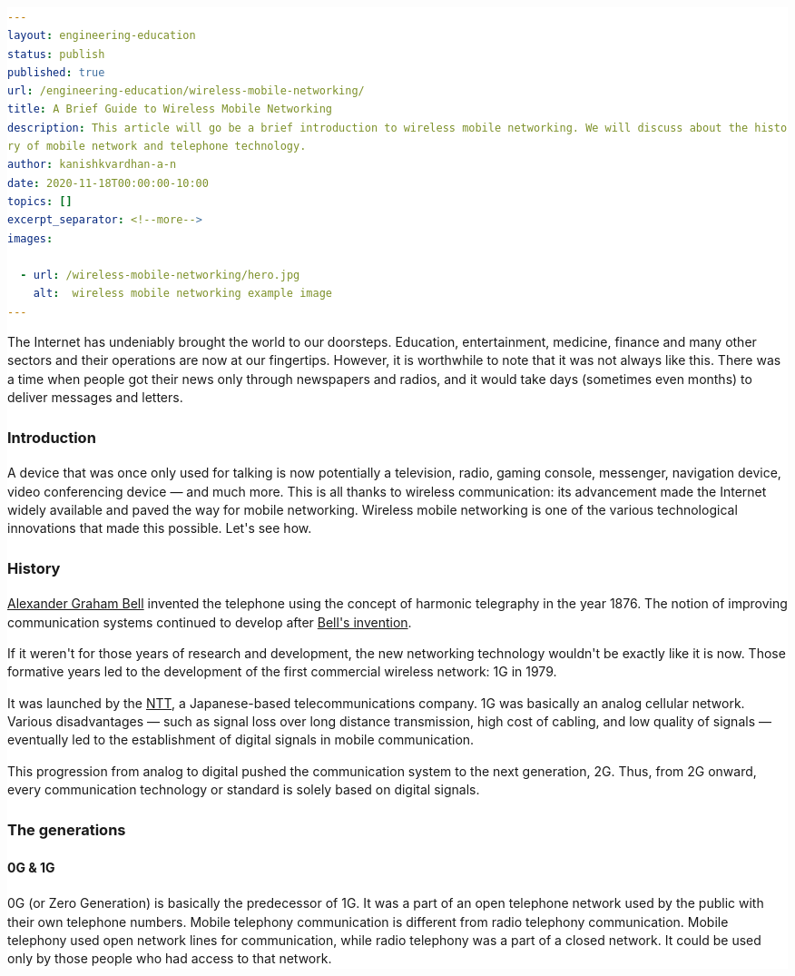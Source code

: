 ```yaml
---
layout: engineering-education
status: publish
published: true
url: /engineering-education/wireless-mobile-networking/
title: A Brief Guide to Wireless Mobile Networking
description: This article will go be a brief introduction to wireless mobile networking. We will discuss about the history of mobile network and telephone technology.  
author: kanishkvardhan-a-n
date: 2020-11-18T00:00:00-10:00
topics: []
excerpt_separator: <!--more-->
images:

  - url: /wireless-mobile-networking/hero.jpg
    alt:  wireless mobile networking example image
---
```

The Internet has undeniably brought the world to our doorsteps. Education, entertainment, medicine, finance and many other sectors and their operations are now at our fingertips. However, it is worthwhile to note that it was not always like this. There was a time when people got their news only through newspapers and radios, and it would take days (sometimes even months) to deliver messages and letters.

### Introduction
A device that was once only used for talking is now potentially a television, radio, gaming console, messenger, navigation device, video conferencing device — and much more. This is all thanks to wireless communication: its advancement made the Internet widely available and paved the way for mobile networking. Wireless mobile networking is one of the various technological innovations that made this possible. Let's see how.

### History
[Alexander Graham Bell](https://en.wikipedia.org/wiki/Alexander_Graham_Bell) invented the telephone using the concept of harmonic telegraphy in the year 1876. The notion of improving communication systems continued to develop after [Bell's invention](https://en.wikipedia.org/wiki/Invention_of_the_telephone).

If it weren't for those years of research and development, the new networking technology wouldn't be exactly like it is now. Those formative years led to the development of the first commercial wireless network: 1G in 1979.

It was launched by the [NTT](https://en.wikipedia.org/wiki/Nippon_Telegraph_and_Telephone), a Japanese-based telecommunications company. 1G was basically an analog cellular network. Various disadvantages — such as signal loss over long distance transmission, high cost of cabling, and low quality of signals — eventually led to the establishment of digital signals in mobile communication.

This progression from analog to digital pushed the communication system to the next generation, 2G. Thus, from 2G onward, every communication technology or standard is solely based on digital signals.


### The generations
#### 0G & 1G 	
0G (or Zero Generation) is basically the predecessor of 1G. It was a part of an open telephone network used by the public with their own telephone numbers. Mobile telephony communication is different from radio telephony communication. Mobile telephony used open network lines for communication, while radio telephony was a part of a closed network. It could be used only by those people who had access to that network.
